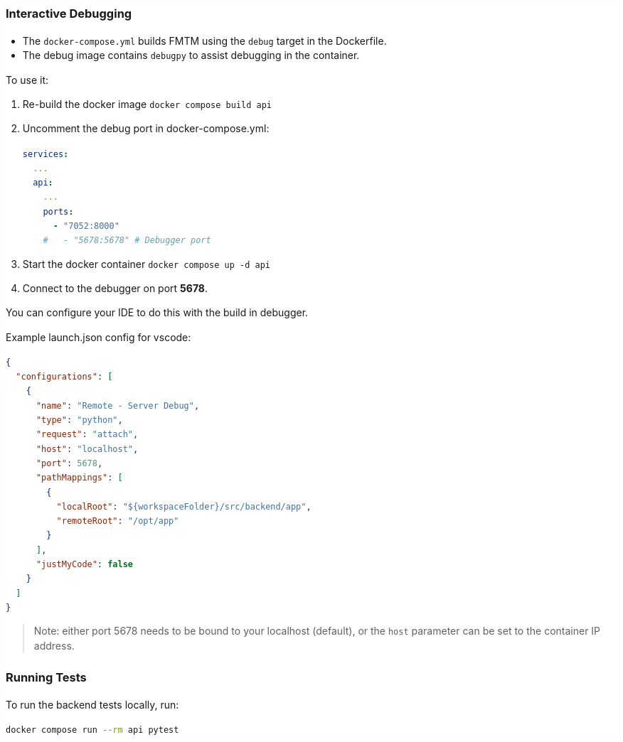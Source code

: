 ### Interactive Debugging

- The `docker-compose.yml` builds FMTM using the `debug` target in the Dockerfile.
- The debug image contains `debugpy` to assist debugging in the container.

To use it:

1. Re-build the docker image `docker compose build api`
2. Uncomment the debug port in docker-compose.yml:

   ```yml
   services:
     ...
     api:
       ...
       ports:
         - "7052:8000"
       #   - "5678:5678" # Debugger port
   ```

3. Start the docker container `docker compose up -d api`
4. Connect to the debugger on port **5678**.

You can configure your IDE to do this with the build in debugger.

Example launch.json config for vscode:

```json
{
  "configurations": [
    {
      "name": "Remote - Server Debug",
      "type": "python",
      "request": "attach",
      "host": "localhost",
      "port": 5678,
      "pathMappings": [
        {
          "localRoot": "${workspaceFolder}/src/backend/app",
          "remoteRoot": "/opt/app"
        }
      ],
      "justMyCode": false
    }
  ]
}
```

> Note: either port 5678 needs to be bound to your localhost (default),
> or the `host` parameter can be set to the container IP address.

### Running Tests

To run the backend tests locally, run:

```bash
docker compose run --rm api pytest
```
